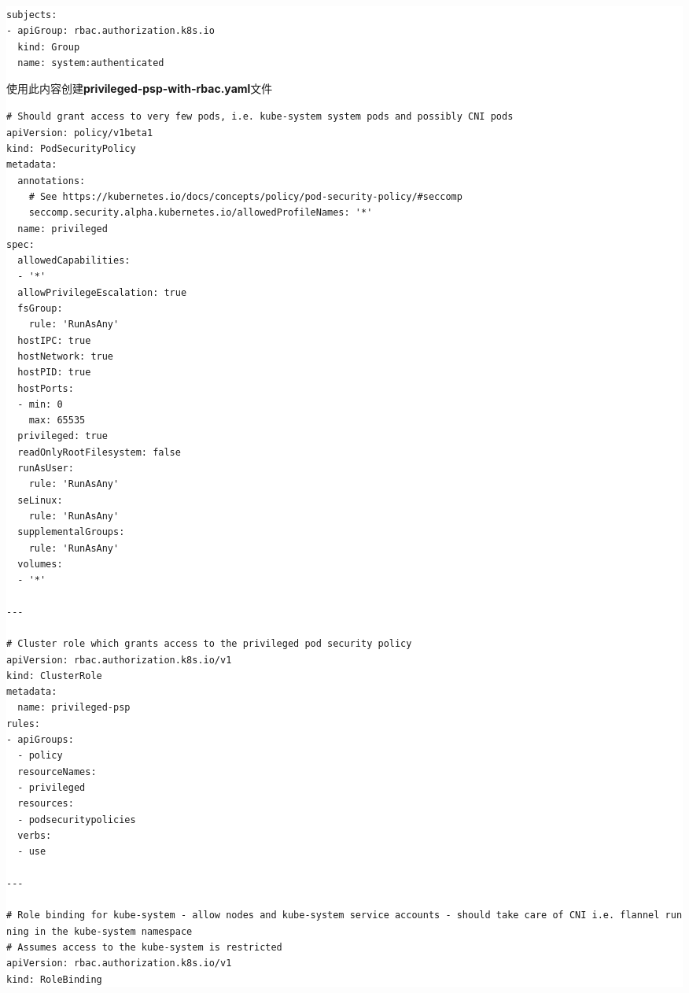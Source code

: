 ```
subjects:
- apiGroup: rbac.authorization.k8s.io
  kind: Group
  name: system:authenticated
```

使用此内容创建**privileged-psp-with-rbac.yaml**文件

```
# Should grant access to very few pods, i.e. kube-system system pods and possibly CNI pods
apiVersion: policy/v1beta1
kind: PodSecurityPolicy
metadata:
  annotations:
    # See https://kubernetes.io/docs/concepts/policy/pod-security-policy/#seccomp
    seccomp.security.alpha.kubernetes.io/allowedProfileNames: '*'
  name: privileged
spec:
  allowedCapabilities:
  - '*'
  allowPrivilegeEscalation: true
  fsGroup:
    rule: 'RunAsAny'
  hostIPC: true
  hostNetwork: true
  hostPID: true
  hostPorts:
  - min: 0
    max: 65535
  privileged: true
  readOnlyRootFilesystem: false
  runAsUser:
    rule: 'RunAsAny'
  seLinux:
    rule: 'RunAsAny'
  supplementalGroups:
    rule: 'RunAsAny'
  volumes:
  - '*'

---

# Cluster role which grants access to the privileged pod security policy
apiVersion: rbac.authorization.k8s.io/v1
kind: ClusterRole
metadata:
  name: privileged-psp
rules:
- apiGroups:
  - policy
  resourceNames:
  - privileged
  resources:
  - podsecuritypolicies
  verbs:
  - use

---

# Role binding for kube-system - allow nodes and kube-system service accounts - should take care of CNI i.e. flannel running in the kube-system namespace
# Assumes access to the kube-system is restricted
apiVersion: rbac.authorization.k8s.io/v1
kind: RoleBinding
```